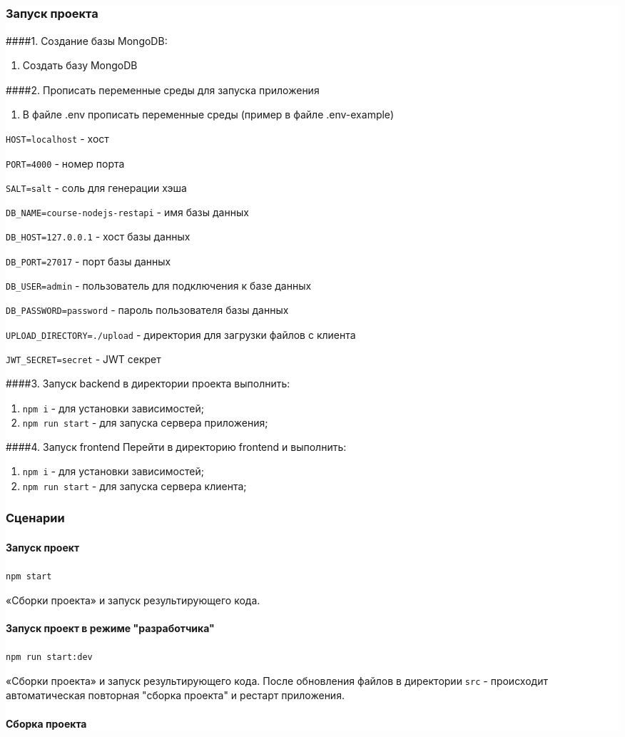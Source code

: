 
### Запуск проекта

####1. Создание базы MongoDB:
1) Создать базу MongoDB

####2. Прописать переменные среды для запуска приложения
1) В файле .env прописать переменные среды (пример в файле .env-example)

`HOST=localhost` - хост

`PORT=4000` - номер порта

`SALT=salt` - соль для генерации хэша

`DB_NAME=course-nodejs-restapi` - имя базы данных

`DB_HOST=127.0.0.1` - хост базы данных

`DB_PORT=27017` - порт базы данных

`DB_USER=admin` - пользователь для подключения к базе данных

`DB_PASSWORD=password` - пароль пользователя базы данных

`UPLOAD_DIRECTORY=./upload` - директория для загрузки файлов с клиента

`JWT_SECRET=secret` - JWT секрет


####3. Запуск backend
в директории проекта выполнить:
1) `npm i` - для установки зависимостей;
2) `npm run start` - для запуска сервера приложения;

####4. Запуск frontend
Перейти в директорию frontend и выполнить:
1) `npm i` - для установки зависимостей;
2) `npm run start` - для запуска сервера клиента;

### Сценарии

#### Запуск проект

```bash
npm start
```

«Сборки проекта» и запуск результирующего кода.

#### Запуск проект в режиме "разработчика"

```bash
npm run start:dev
```

«Сборки проекта» и запуск результирующего кода. После обновления файлов в директории `src` - происходит автоматическая повторная "сборка проекта" и рестарт приложения.


#### Сборка проекта
